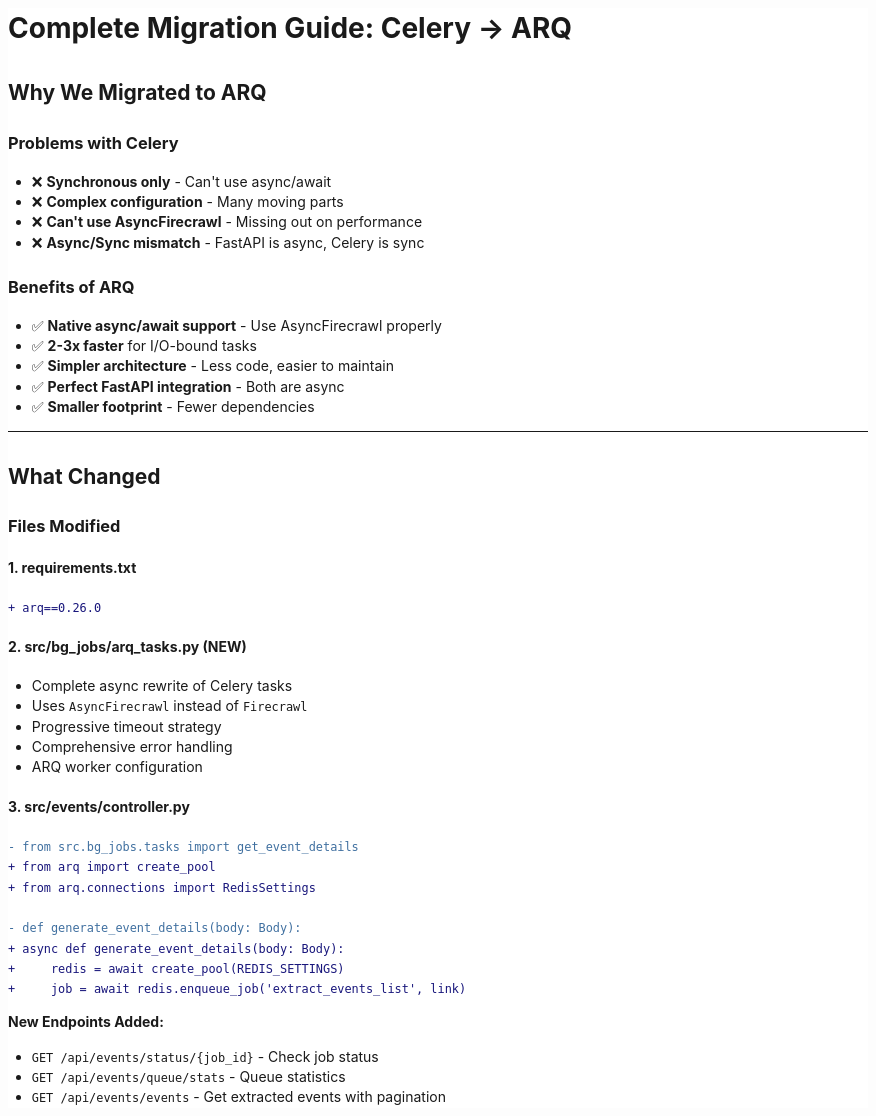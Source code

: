 # Complete Migration Guide: Celery → ARQ

## Why We Migrated to ARQ

### Problems with Celery
- ❌ **Synchronous only** - Can't use async/await
- ❌ **Complex configuration** - Many moving parts
- ❌ **Can't use AsyncFirecrawl** - Missing out on performance
- ❌ **Async/Sync mismatch** - FastAPI is async, Celery is sync

### Benefits of ARQ
- ✅ **Native async/await support** - Use AsyncFirecrawl properly
- ✅ **2-3x faster** for I/O-bound tasks
- ✅ **Simpler architecture** - Less code, easier to maintain
- ✅ **Perfect FastAPI integration** - Both are async
- ✅ **Smaller footprint** - Fewer dependencies

---

## What Changed

### Files Modified

#### 1. **requirements.txt**
```diff
+ arq==0.26.0
```

#### 2. **src/bg_jobs/arq_tasks.py** (NEW)
- Complete async rewrite of Celery tasks
- Uses `AsyncFirecrawl` instead of `Firecrawl`
- Progressive timeout strategy
- Comprehensive error handling
- ARQ worker configuration

#### 3. **src/events/controller.py**
```diff
- from src.bg_jobs.tasks import get_event_details
+ from arq import create_pool
+ from arq.connections import RedisSettings

- def generate_event_details(body: Body):
+ async def generate_event_details(body: Body):
+     redis = await create_pool(REDIS_SETTINGS)
+     job = await redis.enqueue_job('extract_events_list', link)
```

**New Endpoints Added:**
- `GET /api/events/status/{job_id}` - Check job status
- `GET /api/events/queue/stats` - Queue statistics
- `GET /api/events/events` - Get extracted events with pagination
